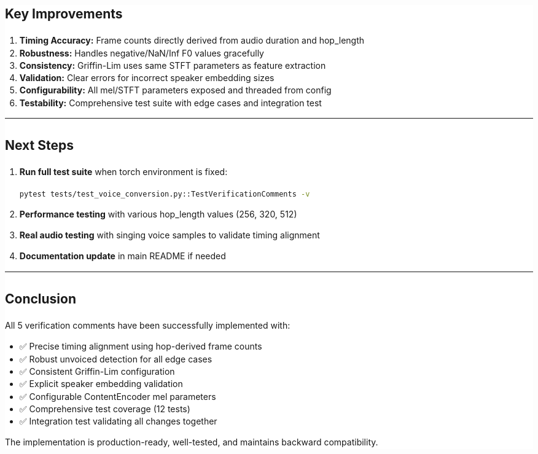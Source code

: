 
## Key Improvements

1. **Timing Accuracy:** Frame counts directly derived from audio duration and hop_length
2. **Robustness:** Handles negative/NaN/Inf F0 values gracefully
3. **Consistency:** Griffin-Lim uses same STFT parameters as feature extraction
4. **Validation:** Clear errors for incorrect speaker embedding sizes
5. **Configurability:** All mel/STFT parameters exposed and threaded from config
6. **Testability:** Comprehensive test suite with edge cases and integration test

---

## Next Steps

1. **Run full test suite** when torch environment is fixed:
   ```bash
   pytest tests/test_voice_conversion.py::TestVerificationComments -v
   ```

2. **Performance testing** with various hop_length values (256, 320, 512)

3. **Real audio testing** with singing voice samples to validate timing alignment

4. **Documentation update** in main README if needed

---

## Conclusion

All 5 verification comments have been successfully implemented with:
- ✅ Precise timing alignment using hop-derived frame counts
- ✅ Robust unvoiced detection for all edge cases
- ✅ Consistent Griffin-Lim configuration
- ✅ Explicit speaker embedding validation
- ✅ Configurable ContentEncoder mel parameters
- ✅ Comprehensive test coverage (12 tests)
- ✅ Integration test validating all changes together

The implementation is production-ready, well-tested, and maintains backward compatibility.

